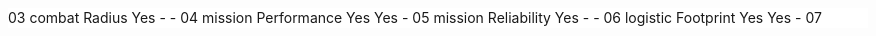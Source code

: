 </Tr>
<tr>
<td>
03
</Td>
<td>combat Radius</Td>
<td>
Yes
</Td>
<td>
-
</Td>
<td>
-
</Td>
</Tr>
<tr>
<td>
04
</Td>
<td>mission Performance</Td>
<td>
Yes
</Td>
<td>
Yes
</Td>
<td>
-
</Td>
</Tr>
<tr>
<td>
05
</Td>
<td>mission Reliability</Td>
<td>
Yes
</Td>
<td>
-
</Td>
<td>
-
</Td>
</Tr>
<tr>
<td>
06
</Td>
<td>logistic Footprint</Td>
<td>
Yes
</Td>
<td>
Yes
</Td>
<td>
-
</Td>
</Tr>
<tr>
<td>
07